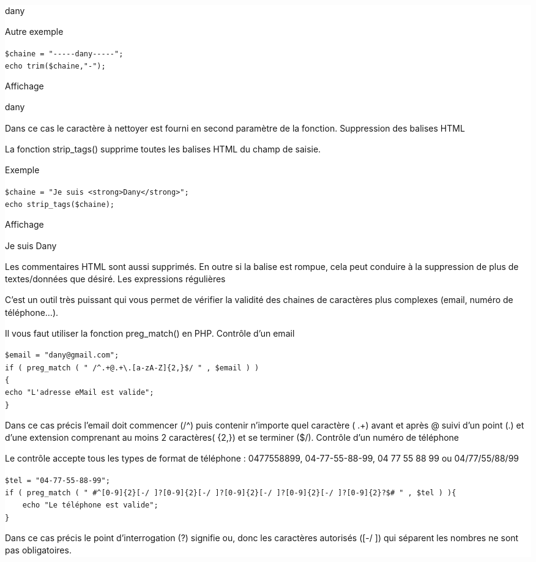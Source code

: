 dany

Autre exemple

    $chaine = "-----dany-----";
    echo trim($chaine,"-");

Affichage

dany

Dans ce cas le caractère à nettoyer est fourni en second paramètre de la fonction.
Suppression des balises HTML

La fonction strip_tags() supprime toutes les balises HTML du champ de saisie.

Exemple

    $chaine = "Je suis <strong>Dany</strong>";
    echo strip_tags($chaine);

Affichage

Je suis Dany

 Les commentaires HTML sont aussi supprimés. En outre si la balise est rompue, cela peut conduire à la suppression de plus de textes/données que désiré.
Les expressions régulières

C’est un outil très puissant qui vous permet de vérifier la validité des chaines de caractères plus complexes (email, numéro de téléphone…).

Il vous faut utiliser la fonction preg_match() en PHP.
Contrôle d’un email

    $email = "dany@gmail.com";
    if ( preg_match ( " /^.+@.+\.[a-zA-Z]{2,}$/ " , $email ) )
    {
    echo "L'adresse eMail est valide";
    }

Dans ce cas précis l’email doit commencer (/^) puis contenir n’importe quel caractère ( .+) avant et après @ suivi d’un point (\.) et d’une extension comprenant au moins 2 caractères( {2,}) et se terminer ($/).
Contrôle d’un numéro de téléphone

Le contrôle accepte tous les types de format de téléphone :
0477558899, 04-77-55-88-99, 04 77 55 88 99 ou 04/77/55/88/99

    $tel = "04-77-55-88-99";
    if ( preg_match ( " #^[0-9]{2}[-/ ]?[0-9]{2}[-/ ]?[0-9]{2}[-/ ]?[0-9]{2}[-/ ]?[0-9]{2}?$# " , $tel ) ){
        echo "Le téléphone est valide";
    }

Dans ce cas précis le point d’interrogation (?) signifie ou, donc les caractères autorisés ([-/ ]) qui séparent les nombres ne sont pas obligatoires.
